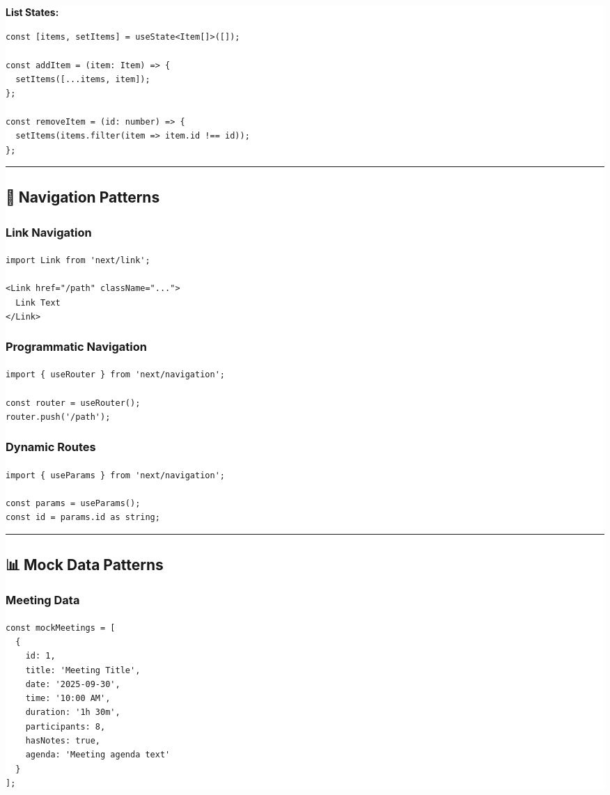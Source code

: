 **List States:**
```tsx
const [items, setItems] = useState<Item[]>([]);

const addItem = (item: Item) => {
  setItems([...items, item]);
};

const removeItem = (id: number) => {
  setItems(items.filter(item => item.id !== id));
};
```

---

## 🎯 Navigation Patterns

### Link Navigation
```tsx
import Link from 'next/link';

<Link href="/path" className="...">
  Link Text
</Link>
```

### Programmatic Navigation
```tsx
import { useRouter } from 'next/navigation';

const router = useRouter();
router.push('/path');
```

### Dynamic Routes
```tsx
import { useParams } from 'next/navigation';

const params = useParams();
const id = params.id as string;
```

---

## 📊 Mock Data Patterns

### Meeting Data
```tsx
const mockMeetings = [
  {
    id: 1,
    title: 'Meeting Title',
    date: '2025-09-30',
    time: '10:00 AM',
    duration: '1h 30m',
    participants: 8,
    hasNotes: true,
    agenda: 'Meeting agenda text'
  }
];
```
